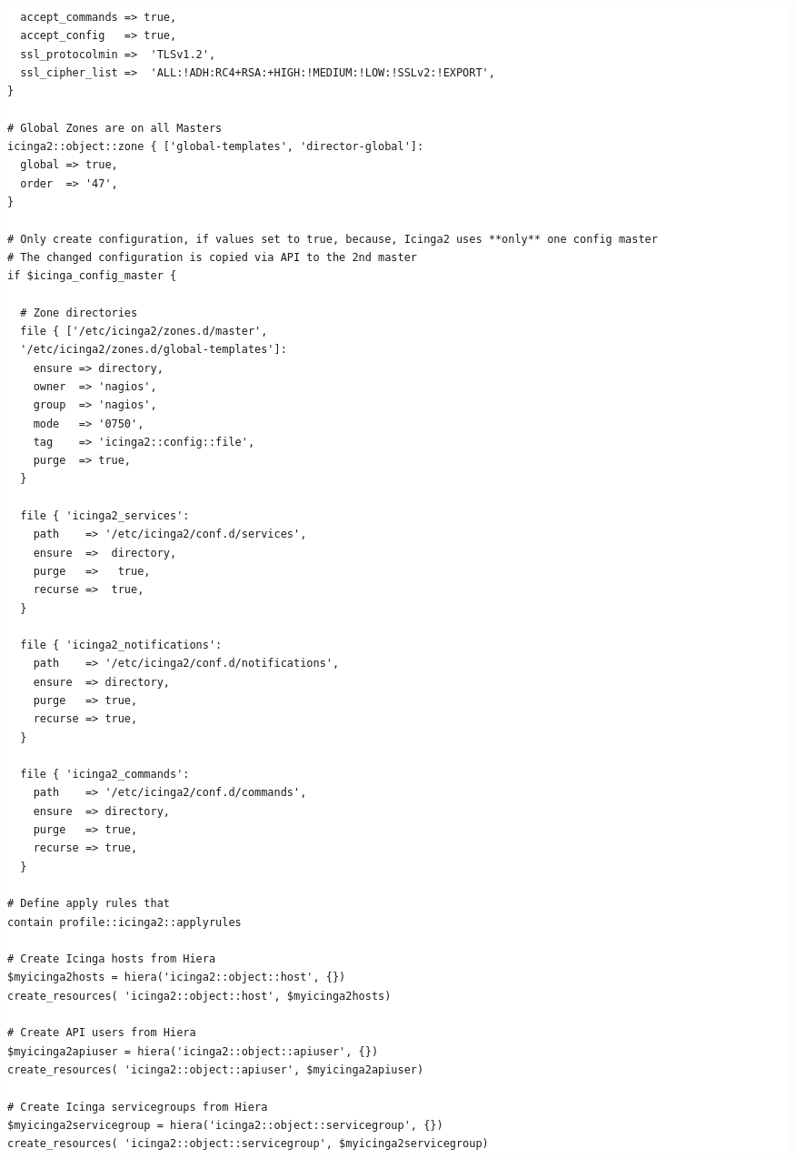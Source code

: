 ```puppet
  accept_commands => true,
  accept_config   => true,
  ssl_protocolmin =>  'TLSv1.2',
  ssl_cipher_list =>  'ALL:!ADH:RC4+RSA:+HIGH:!MEDIUM:!LOW:!SSLv2:!EXPORT',
}

# Global Zones are on all Masters
icinga2::object::zone { ['global-templates', 'director-global']:
  global => true,
  order  => '47',
}

# Only create configuration, if values set to true, because, Icinga2 uses **only** one config master
# The changed configuration is copied via API to the 2nd master
if $icinga_config_master {

  # Zone directories
  file { ['/etc/icinga2/zones.d/master',
  '/etc/icinga2/zones.d/global-templates']:
    ensure => directory,
    owner  => 'nagios',
    group  => 'nagios',
    mode   => '0750',
    tag    => 'icinga2::config::file',
    purge  => true,
  }

  file { 'icinga2_services':
    path    => '/etc/icinga2/conf.d/services',
    ensure  =>  directory,
    purge   =>   true,
    recurse =>  true,
  }

  file { 'icinga2_notifications':
    path    => '/etc/icinga2/conf.d/notifications',
    ensure  => directory,
    purge   => true,
    recurse => true,
  }

  file { 'icinga2_commands':
    path    => '/etc/icinga2/conf.d/commands',
    ensure  => directory,
    purge   => true,
    recurse => true,
  }

# Define apply rules that
contain profile::icinga2::applyrules

# Create Icinga hosts from Hiera
$myicinga2hosts = hiera('icinga2::object::host', {})
create_resources( 'icinga2::object::host', $myicinga2hosts)

# Create API users from Hiera
$myicinga2apiuser = hiera('icinga2::object::apiuser', {})
create_resources( 'icinga2::object::apiuser', $myicinga2apiuser)

# Create Icinga servicegroups from Hiera
$myicinga2servicegroup = hiera('icinga2::object::servicegroup', {})
create_resources( 'icinga2::object::servicegroup', $myicinga2servicegroup)
```